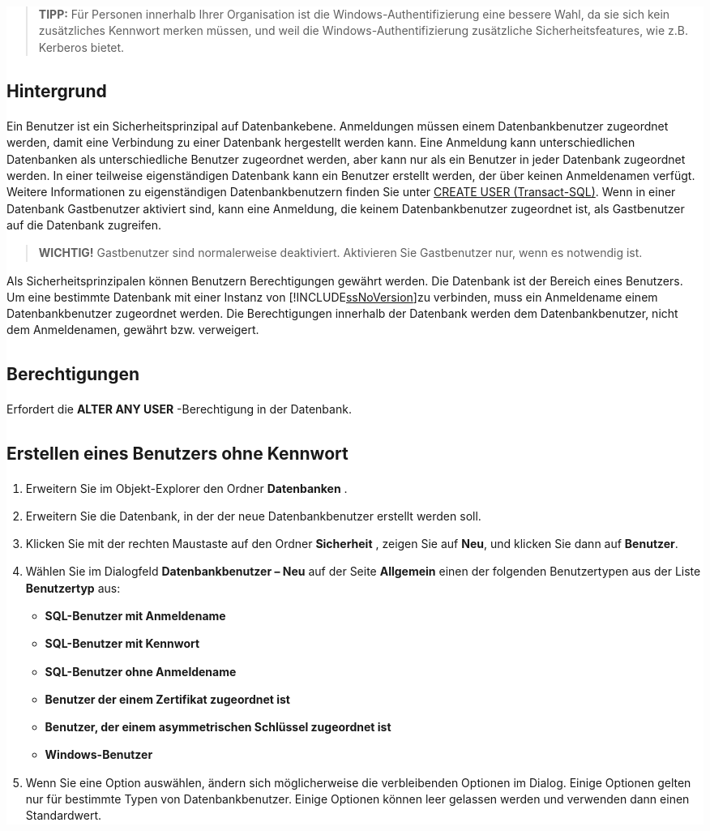 > **TIPP:** Für Personen innerhalb Ihrer Organisation ist die Windows-Authentifizierung eine bessere Wahl, da sie sich kein zusätzliches Kennwort merken müssen, und weil die Windows-Authentifizierung zusätzliche Sicherheitsfeatures, wie z.B. Kerberos bietet.  
  
##  <a name="Restrictions"></a> Hintergrund  
 Ein Benutzer ist ein Sicherheitsprinzipal auf Datenbankebene. Anmeldungen müssen einem Datenbankbenutzer zugeordnet werden, damit eine Verbindung zu einer Datenbank hergestellt werden kann. Eine Anmeldung kann unterschiedlichen Datenbanken als unterschiedliche Benutzer zugeordnet werden, aber kann nur als ein Benutzer in jeder Datenbank zugeordnet werden. In einer teilweise eigenständigen Datenbank kann ein Benutzer erstellt werden, der über keinen Anmeldenamen verfügt. Weitere Informationen zu eigenständigen Datenbankbenutzern finden Sie unter [CREATE USER &#40;Transact-SQL&#41;](../../../t-sql/statements/create-user-transact-sql.md). Wenn in einer Datenbank Gastbenutzer aktiviert sind, kann eine Anmeldung, die keinem Datenbankbenutzer zugeordnet ist, als Gastbenutzer auf die Datenbank zugreifen.  
  
> **WICHTIG!** Gastbenutzer sind normalerweise deaktiviert. Aktivieren Sie Gastbenutzer nur, wenn es notwendig ist.  
  
 Als Sicherheitsprinzipalen können Benutzern Berechtigungen gewährt werden. Die Datenbank ist der Bereich eines Benutzers. Um eine bestimmte Datenbank mit einer Instanz von [!INCLUDE[ssNoVersion](../../../includes/ssnoversion-md.md)]zu verbinden, muss ein Anmeldename einem Datenbankbenutzer zugeordnet werden. Die Berechtigungen innerhalb der Datenbank werden dem Datenbankbenutzer, nicht dem Anmeldenamen, gewährt bzw. verweigert.  
  
##  <a name="Permissions"></a> Berechtigungen  
 Erfordert die **ALTER ANY USER** -Berechtigung in der Datenbank.  
  
##  <a name="SSMSProcedure"></a> Erstellen eines Benutzers ohne Kennwort  
  
 
1.  Erweitern Sie im Objekt-Explorer den Ordner **Datenbanken** .  
  
2.  Erweitern Sie die Datenbank, in der der neue Datenbankbenutzer erstellt werden soll.  
  
3.  Klicken Sie mit der rechten Maustaste auf den Ordner **Sicherheit** , zeigen Sie auf **Neu**, und klicken Sie dann auf **Benutzer**.  
  
4.  Wählen Sie im Dialogfeld **Datenbankbenutzer – Neu** auf der Seite **Allgemein** einen der folgenden Benutzertypen aus der Liste **Benutzertyp** aus:  
  
    -   **SQL-Benutzer mit Anmeldename**  
  
    -   **SQL-Benutzer mit Kennwort**  
  
    -   **SQL-Benutzer ohne Anmeldename**  
  
    -   **Benutzer der einem Zertifikat zugeordnet ist**  
  
    -   **Benutzer, der einem asymmetrischen Schlüssel zugeordnet ist**  
  
    -   **Windows-Benutzer**  
  
5.  Wenn Sie eine Option auswählen, ändern sich möglicherweise die verbleibenden Optionen im Dialog. Einige Optionen gelten nur für bestimmte Typen von Datenbankbenutzer. Einige Optionen können leer gelassen werden und verwenden dann einen Standardwert.  
  